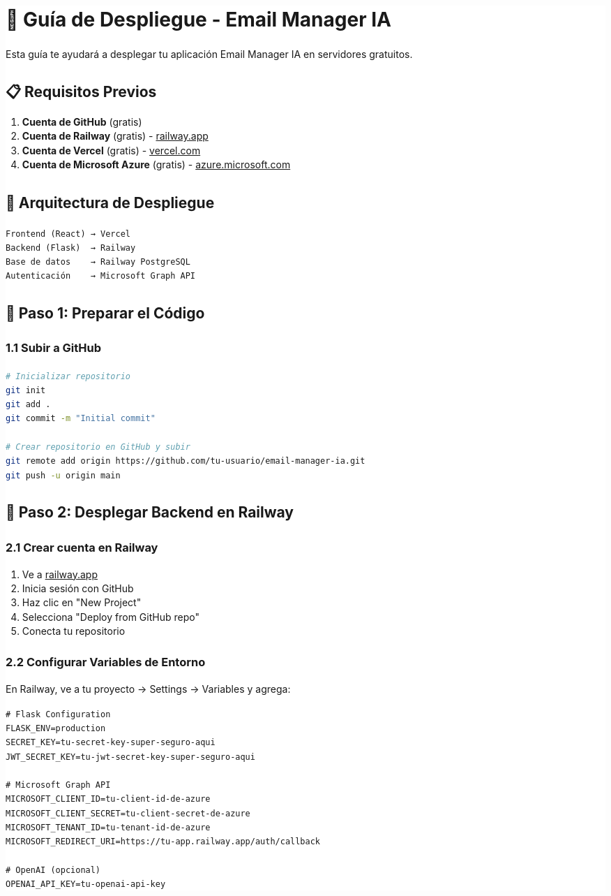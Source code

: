 # 🚀 Guía de Despliegue - Email Manager IA

Esta guía te ayudará a desplegar tu aplicación Email Manager IA en servidores gratuitos.

## 📋 Requisitos Previos

1. **Cuenta de GitHub** (gratis)
2. **Cuenta de Railway** (gratis) - [railway.app](https://railway.app)
3. **Cuenta de Vercel** (gratis) - [vercel.com](https://vercel.com)
4. **Cuenta de Microsoft Azure** (gratis) - [azure.microsoft.com](https://azure.microsoft.com)

## 🎯 Arquitectura de Despliegue

```
Frontend (React) → Vercel
Backend (Flask)  → Railway
Base de datos    → Railway PostgreSQL
Autenticación    → Microsoft Graph API
```

## 🚀 Paso 1: Preparar el Código

### 1.1 Subir a GitHub
```bash
# Inicializar repositorio
git init
git add .
git commit -m "Initial commit"

# Crear repositorio en GitHub y subir
git remote add origin https://github.com/tu-usuario/email-manager-ia.git
git push -u origin main
```

## 🚀 Paso 2: Desplegar Backend en Railway

### 2.1 Crear cuenta en Railway
1. Ve a [railway.app](https://railway.app)
2. Inicia sesión con GitHub
3. Haz clic en "New Project"
4. Selecciona "Deploy from GitHub repo"
5. Conecta tu repositorio

### 2.2 Configurar Variables de Entorno
En Railway, ve a tu proyecto → Settings → Variables y agrega:

```env
# Flask Configuration
FLASK_ENV=production
SECRET_KEY=tu-secret-key-super-seguro-aqui
JWT_SECRET_KEY=tu-jwt-secret-key-super-seguro-aqui

# Microsoft Graph API
MICROSOFT_CLIENT_ID=tu-client-id-de-azure
MICROSOFT_CLIENT_SECRET=tu-client-secret-de-azure
MICROSOFT_TENANT_ID=tu-tenant-id-de-azure
MICROSOFT_REDIRECT_URI=https://tu-app.railway.app/auth/callback

# OpenAI (opcional)
OPENAI_API_KEY=tu-openai-api-key

```